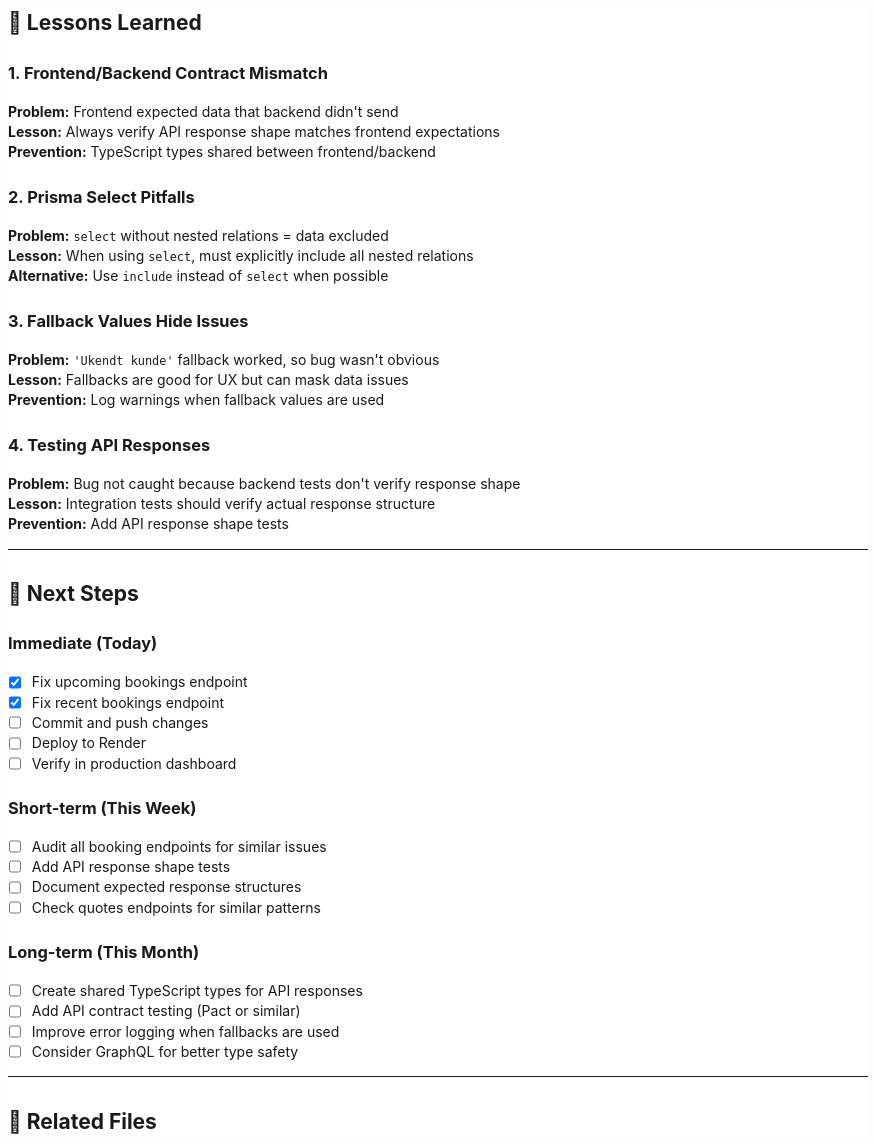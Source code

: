 
## 📝 Lessons Learned

### 1. Frontend/Backend Contract Mismatch
**Problem:** Frontend expected data that backend didn't send  
**Lesson:** Always verify API response shape matches frontend expectations  
**Prevention:** TypeScript types shared between frontend/backend

### 2. Prisma Select Pitfalls
**Problem:** `select` without nested relations = data excluded  
**Lesson:** When using `select`, must explicitly include all nested relations  
**Alternative:** Use `include` instead of `select` when possible

### 3. Fallback Values Hide Issues
**Problem:** `'Ukendt kunde'` fallback worked, so bug wasn't obvious  
**Lesson:** Fallbacks are good for UX but can mask data issues  
**Prevention:** Log warnings when fallback values are used

### 4. Testing API Responses
**Problem:** Bug not caught because backend tests don't verify response shape  
**Lesson:** Integration tests should verify actual response structure  
**Prevention:** Add API response shape tests

---

## 🚀 Next Steps

### Immediate (Today)
- [x] Fix upcoming bookings endpoint
- [x] Fix recent bookings endpoint
- [ ] Commit and push changes
- [ ] Deploy to Render
- [ ] Verify in production dashboard

### Short-term (This Week)
- [ ] Audit all booking endpoints for similar issues
- [ ] Add API response shape tests
- [ ] Document expected response structures
- [ ] Check quotes endpoints for similar patterns

### Long-term (This Month)
- [ ] Create shared TypeScript types for API responses
- [ ] Add API contract testing (Pact or similar)
- [ ] Improve error logging when fallbacks are used
- [ ] Consider GraphQL for better type safety

---

## 🔗 Related Files
